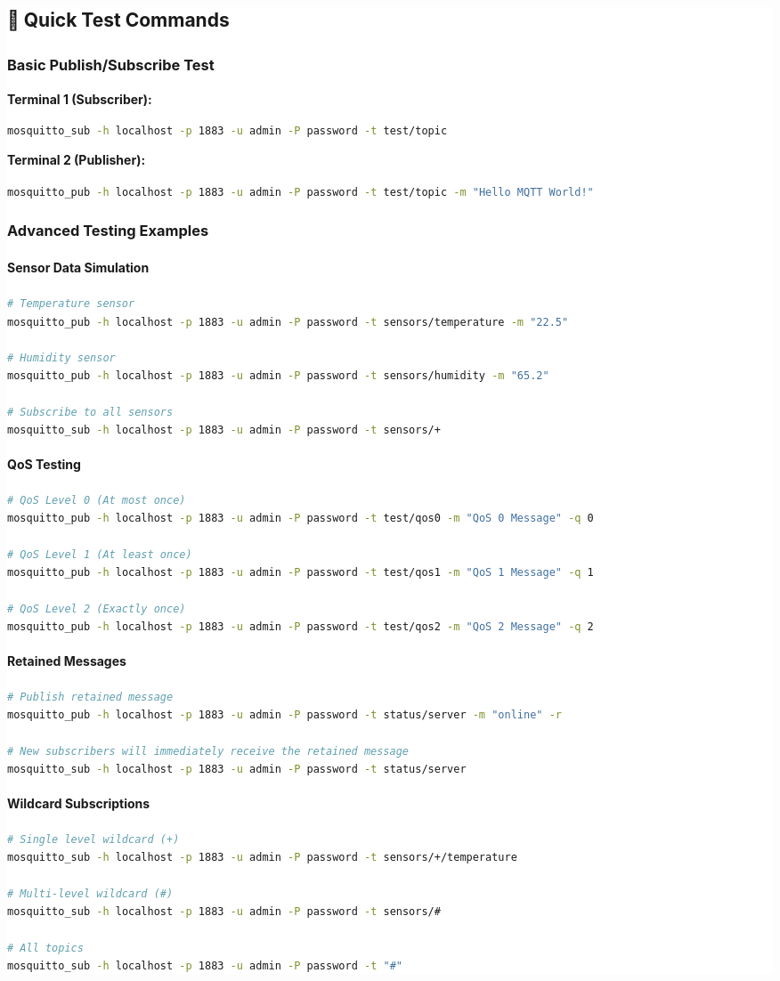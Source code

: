 ## 🚀 Quick Test Commands

### Basic Publish/Subscribe Test

**Terminal 1 (Subscriber):**
```bash
mosquitto_sub -h localhost -p 1883 -u admin -P password -t test/topic
```

**Terminal 2 (Publisher):**
```bash
mosquitto_pub -h localhost -p 1883 -u admin -P password -t test/topic -m "Hello MQTT World!"
```

### Advanced Testing Examples

#### Sensor Data Simulation
```bash
# Temperature sensor
mosquitto_pub -h localhost -p 1883 -u admin -P password -t sensors/temperature -m "22.5"

# Humidity sensor  
mosquitto_pub -h localhost -p 1883 -u admin -P password -t sensors/humidity -m "65.2"

# Subscribe to all sensors
mosquitto_sub -h localhost -p 1883 -u admin -P password -t sensors/+
```

#### QoS Testing
```bash
# QoS Level 0 (At most once)
mosquitto_pub -h localhost -p 1883 -u admin -P password -t test/qos0 -m "QoS 0 Message" -q 0

# QoS Level 1 (At least once)
mosquitto_pub -h localhost -p 1883 -u admin -P password -t test/qos1 -m "QoS 1 Message" -q 1

# QoS Level 2 (Exactly once)
mosquitto_pub -h localhost -p 1883 -u admin -P password -t test/qos2 -m "QoS 2 Message" -q 2
```

#### Retained Messages
```bash
# Publish retained message
mosquitto_pub -h localhost -p 1883 -u admin -P password -t status/server -m "online" -r

# New subscribers will immediately receive the retained message
mosquitto_sub -h localhost -p 1883 -u admin -P password -t status/server
```

#### Wildcard Subscriptions
```bash
# Single level wildcard (+)
mosquitto_sub -h localhost -p 1883 -u admin -P password -t sensors/+/temperature

# Multi-level wildcard (#)
mosquitto_sub -h localhost -p 1883 -u admin -P password -t sensors/#

# All topics
mosquitto_sub -h localhost -p 1883 -u admin -P password -t "#"
```

